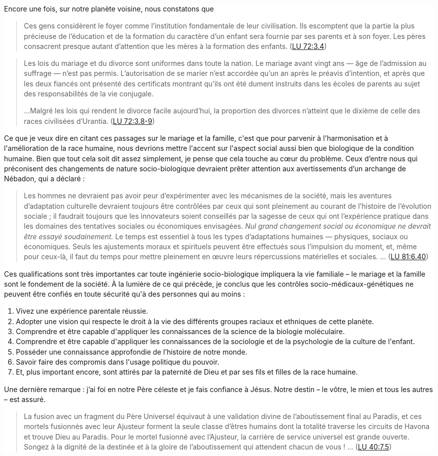Encore une fois, sur notre planète voisine, nous constatons que 

> Ces gens considèrent le foyer comme l’institution fondamentale de leur civilisation. Ils escomptent que la partie la plus précieuse de l’éducation et de la formation du caractère d’un enfant sera fournie par ses parents et à son foyer. Les pères consacrent presque autant d’attention que les mères à la formation des enfants. ([LU 72:3.4](/fr/The_Urantia_Book/72#p3_4))

> Les lois du mariage et du divorce sont uniformes dans toute la nation. Le mariage avant vingt ans — âge de l’admission au suffrage — n’est pas permis. L’autorisation de se marier n’est accordée qu’un an après le préavis d’intention, et après que les deux fiancés ont présenté des certificats montrant qu’ils ont été dument instruits dans les écoles de parents au sujet des responsabilités de la vie conjugale.
> 
> ...Malgré les lois qui rendent le divorce facile aujourd’hui, la proportion des divorces n’atteint que le dixième de celle des races civilisées d’Urantia. ([LU 72:3.8-9](/fr/The_Urantia_Book/72#p3_8))

Ce que je veux dire en citant ces passages sur le mariage et la famille, c'est que pour parvenir à l'harmonisation et à l'amélioration de la race humaine, nous devrions mettre l'accent sur l'aspect social aussi bien que biologique de la condition humaine. Bien que tout cela soit dit assez simplement, je pense que cela touche au cœur du problème. Ceux d’entre nous qui préconisent des changements de nature socio-biologique devraient prêter attention aux avertissements d’un archange de Nébadon, qui a déclaré : 

> Les hommes ne devraient pas avoir peur d’expérimenter avec les mécanismes de la société, mais les aventures d’adaptation culturelle devraient toujours être contrôlées par ceux qui sont pleinement au courant de l’histoire de l’évolution sociale ; il faudrait toujours que les innovateurs soient conseillés par la sagesse de ceux qui ont l’expérience pratique dans les domaines des tentatives sociales ou économiques envisagées. *Nul grand changement social ou économique ne devrait être essayé soudainement.* Le temps est essentiel à tous les types d’adaptations humaines — physiques, sociaux ou économiques. Seuls les ajustements moraux et spirituels peuvent être effectués sous l’impulsion du moment, et, même pour ceux-là, il faut du temps pour mettre pleinement en œuvre leurs répercussions matérielles et sociales. ... ([LU 81:6.40](/fr/The_Urantia_Book/81#p6_40))

Ces qualifications sont très importantes car toute ingénierie socio-biologique impliquera la vie familiale – le mariage et la famille sont le fondement de la société. À la lumière de ce qui précède, je conclus que les contrôles socio-médicaux-génétiques ne peuvent être confiés en toute sécurité qu'à des personnes qui au moins :  
1. Vivez une expérience parentale réussie. 
2. Adopter une vision qui respecte le droit à la vie des différents groupes raciaux et ethniques de cette planète. 
3. Comprendre et être capable d'appliquer les connaissances de la science de la biologie moléculaire. 
4. Comprendre et être capable d'appliquer les connaissances de la sociologie et de la psychologie de la culture de l'enfant. 
5. Posséder une connaissance approfondie de l’histoire de notre monde. 
6. Savoir faire des compromis dans l'usage politique du pouvoir. 
7. Et, plus important encore, sont attirés par la paternité de Dieu et par ses fils et filles de la race humaine. 

Une dernière remarque : j’ai foi en notre Père céleste et je fais confiance à Jésus. Notre destin – le vôtre, le mien et tous les autres – est assuré. 

> La fusion avec un fragment du Père Universel équivaut à une validation divine de l’aboutissement final au Paradis, et ces mortels fusionnés avec leur Ajusteur forment la seule classe d’êtres humains dont la totalité traverse les circuits de Havona et trouve Dieu au Paradis. Pour le mortel fusionné avec l’Ajusteur, la carrière de service universel est grande ouverte. Songez à la dignité de la destinée et à la gloire de l’aboutissement qui attendent chacun de vous ! ... ([LU 40:7.5](/fr/The_Urantia_Book/40#p7_5))
